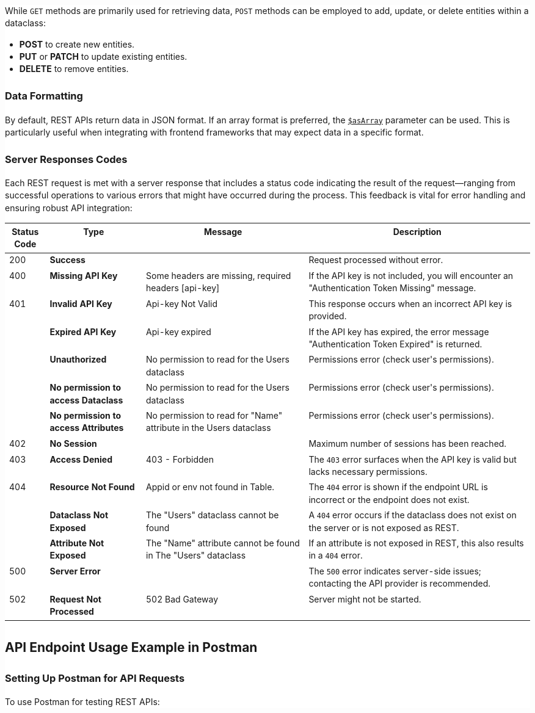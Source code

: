 While `GET` methods are primarily used for retrieving data, `POST` methods can be employed to add, update, or delete entities within a dataclass:

- **POST** to create new entities.
- **PUT** or **PATCH** to update existing entities.
- **DELETE** to remove entities.

### Data Formatting

By default, REST APIs return data in JSON format. If an array format is preferred, the [`$asArray`](./$asArray) parameter can be used. This is particularly useful when integrating with frontend frameworks that may expect data in a specific format.

### Server Responses Codes

Each REST request is met with a server response that includes a status code indicating the result of the request—ranging from successful operations to various errors that might have occurred during the process. This feedback is vital for error handling and ensuring robust API integration:

| Status Code | Type                                | Message                                                       | Description                                                                                    |
|-------------|-------------------------------------|---------------------------------------------------------------|------------------------------------------------------------------------------------------------|
| 200         | **Success**                         |                                                               | Request processed without error.                                                               |
| 400         | **Missing API Key**                 | Some headers are missing, required headers [api-key]          | If the API key is not included, you will encounter an "Authentication Token Missing" message.   |
| 401         | **Invalid API Key**                 | Api-key Not Valid                                             | This response occurs when an incorrect API key is provided.                                     |
|             | **Expired API Key**                 | Api-key expired                                               | If the API key has expired, the error message "Authentication Token Expired" is returned.       |
|             | **Unauthorized**                    | No permission to read for the Users dataclass                  | Permissions error (check user's permissions).                                                  |
|             | **No permission to access Dataclass** | No permission to read for the Users dataclass                 | Permissions error (check user's permissions).                                                  |
|             | **No permission to access Attributes** | No permission to read for "Name" attribute in the Users dataclass | Permissions error (check user's permissions).                                              |
| 402         | **No Session**                      |                                                               | Maximum number of sessions has been reached.                                                    |
| 403         | **Access Denied**                   | 403 - Forbidden                                               | The `403` error surfaces when the API key is valid but lacks necessary permissions.              |
| 404         | **Resource Not Found**              | Appid or env not found in Table.                              | The `404` error is shown if the endpoint URL is incorrect or the endpoint does not exist.       |
|             | **Dataclass Not Exposed**           | The "Users" dataclass cannot be found                         | A `404` error occurs if the dataclass does not exist on the server or is not exposed as REST.   |
|             | **Attribute Not Exposed**           | The "Name" attribute cannot be found in The "Users" dataclass | If an attribute is not exposed in REST, this also results in a `404` error.                      |
| 500         | **Server Error**                    |                                                               | The `500` error indicates server-side issues; contacting the API provider is recommended.        |
| 502         | **Request Not Processed**           | 502 Bad Gateway                                               | Server might not be started.                                                                   |


## API Endpoint Usage Example in Postman


### Setting Up Postman for API Requests

To use Postman for testing REST APIs:
